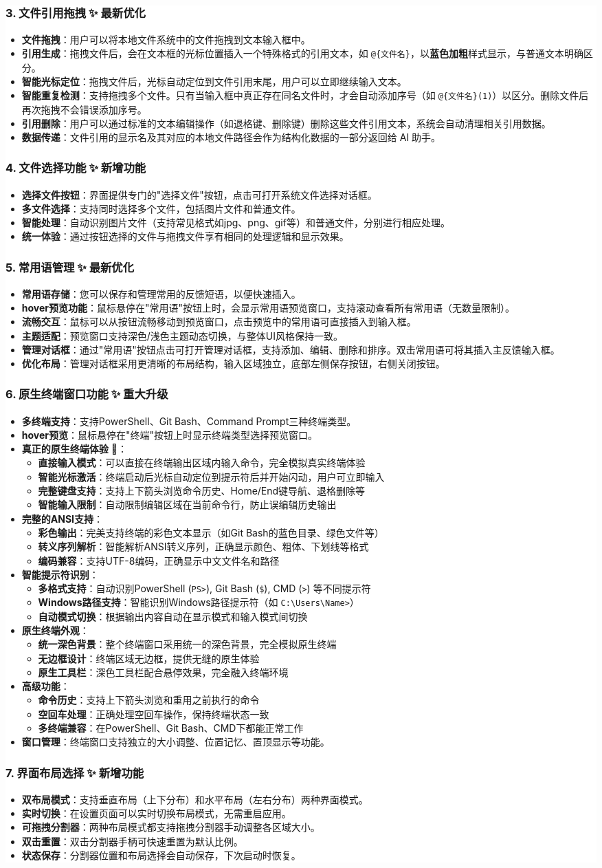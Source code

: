 ### 3. 文件引用拖拽 ✨ 最新优化
   - **文件拖拽**：用户可以将本地文件系统中的文件拖拽到文本输入框中。
   - **引用生成**：拖拽文件后，会在文本框的光标位置插入一个特殊格式的引用文本，如 `@{文件名}`，以**蓝色加粗**样式显示，与普通文本明确区分。
   - **智能光标定位**：拖拽文件后，光标自动定位到文件引用末尾，用户可以立即继续输入文本。
   - **智能重复检测**：支持拖拽多个文件。只有当输入框中真正存在同名文件时，才会自动添加序号（如 `@{文件名}(1)`）以区分。删除文件后再次拖拽不会错误添加序号。
   - **引用删除**：用户可以通过标准的文本编辑操作（如退格键、删除键）删除这些文件引用文本，系统会自动清理相关引用数据。
   - **数据传递**：文件引用的显示名及其对应的本地文件路径会作为结构化数据的一部分返回给 AI 助手。

### 4. 文件选择功能 ✨ 新增功能
   - **选择文件按钮**：界面提供专门的"选择文件"按钮，点击可打开系统文件选择对话框。
   - **多文件选择**：支持同时选择多个文件，包括图片文件和普通文件。
   - **智能处理**：自动识别图片文件（支持常见格式如jpg、png、gif等）和普通文件，分别进行相应处理。
   - **统一体验**：通过按钮选择的文件与拖拽文件享有相同的处理逻辑和显示效果。

### 5. 常用语管理 ✨ 最新优化
   - **常用语存储**：您可以保存和管理常用的反馈短语，以便快速插入。
   - **hover预览功能**：鼠标悬停在"常用语"按钮上时，会显示常用语预览窗口，支持滚动查看所有常用语（无数量限制）。
   - **流畅交互**：鼠标可以从按钮流畅移动到预览窗口，点击预览中的常用语可直接插入到输入框。
   - **主题适配**：预览窗口支持深色/浅色主题动态切换，与整体UI风格保持一致。
   - **管理对话框**：通过"常用语"按钮点击可打开管理对话框，支持添加、编辑、删除和排序。双击常用语可将其插入主反馈输入框。
   - **优化布局**：管理对话框采用更清晰的布局结构，输入区域独立，底部左侧保存按钮，右侧关闭按钮。

### 6. 原生终端窗口功能 ✨ 重大升级
   - **多终端支持**：支持PowerShell、Git Bash、Command Prompt三种终端类型。
   - **hover预览**：鼠标悬停在"终端"按钮上时显示终端类型选择预览窗口。
   - **真正的原生终端体验** 🎯：
     - **直接输入模式**：可以直接在终端输出区域内输入命令，完全模拟真实终端体验
     - **智能光标激活**：终端启动后光标自动定位到提示符后并开始闪动，用户可立即输入
     - **完整键盘支持**：支持上下箭头浏览命令历史、Home/End键导航、退格删除等
     - **智能输入限制**：自动限制编辑区域在当前命令行，防止误编辑历史输出
   - **完整的ANSI支持**：
     - **彩色输出**：完美支持终端的彩色文本显示（如Git Bash的蓝色目录、绿色文件等）
     - **转义序列解析**：智能解析ANSI转义序列，正确显示颜色、粗体、下划线等格式
     - **编码兼容**：支持UTF-8编码，正确显示中文文件名和路径
   - **智能提示符识别**：
     - **多格式支持**：自动识别PowerShell (`PS>`), Git Bash (`$`), CMD (`>`) 等不同提示符
     - **Windows路径支持**：智能识别Windows路径提示符（如 `C:\Users\Name>`）
     - **自动模式切换**：根据输出内容自动在显示模式和输入模式间切换
   - **原生终端外观**：
     - **统一深色背景**：整个终端窗口采用统一的深色背景，完全模拟原生终端
     - **无边框设计**：终端区域无边框，提供无缝的原生体验
     - **原生工具栏**：深色工具栏配合悬停效果，完全融入终端环境
   - **高级功能**：
     - **命令历史**：支持上下箭头浏览和重用之前执行的命令
     - **空回车处理**：正确处理空回车操作，保持终端状态一致
     - **多终端兼容**：在PowerShell、Git Bash、CMD下都能正常工作
   - **窗口管理**：终端窗口支持独立的大小调整、位置记忆、置顶显示等功能。

### 7. 界面布局选择 ✨ 新增功能
   - **双布局模式**：支持垂直布局（上下分布）和水平布局（左右分布）两种界面模式。
   - **实时切换**：在设置页面可以实时切换布局模式，无需重启应用。
   - **可拖拽分割器**：两种布局模式都支持拖拽分割器手动调整各区域大小。
   - **双击重置**：双击分割器手柄可快速重置为默认比例。
   - **状态保存**：分割器位置和布局选择会自动保存，下次启动时恢复。

